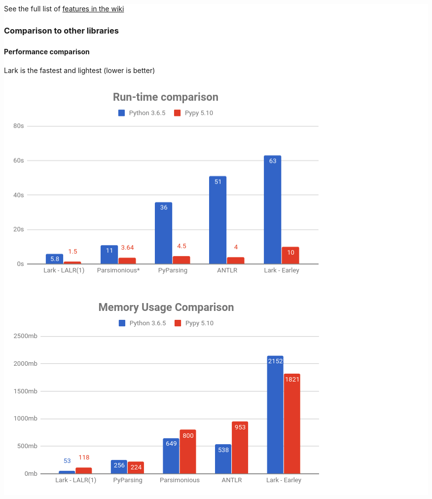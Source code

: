 See the full list of [features in the wiki](https://github.com/erezsh/lark/wiki/Features)


### Comparison to other libraries

#### Performance comparison

Lark is the fastest and lightest (lower is better)

![Run-time Comparison](docs/comparison_runtime.png)

![Memory Usage Comparison](docs/comparison_memory.png)
